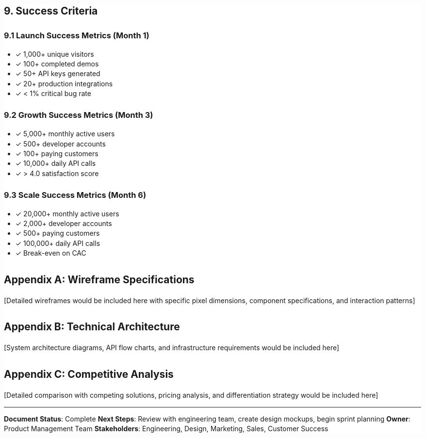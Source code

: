 ## 9. Success Criteria

### 9.1 Launch Success Metrics (Month 1)
- ✓ 1,000+ unique visitors
- ✓ 100+ completed demos
- ✓ 50+ API keys generated
- ✓ 20+ production integrations
- ✓ < 1% critical bug rate

### 9.2 Growth Success Metrics (Month 3)
- ✓ 5,000+ monthly active users
- ✓ 500+ developer accounts
- ✓ 100+ paying customers
- ✓ 10,000+ daily API calls
- ✓ > 4.0 satisfaction score

### 9.3 Scale Success Metrics (Month 6)
- ✓ 20,000+ monthly active users
- ✓ 2,000+ developer accounts
- ✓ 500+ paying customers
- ✓ 100,000+ daily API calls
- ✓ Break-even on CAC

## Appendix A: Wireframe Specifications

[Detailed wireframes would be included here with specific pixel dimensions, component specifications, and interaction patterns]

## Appendix B: Technical Architecture

[System architecture diagrams, API flow charts, and infrastructure requirements would be included here]

## Appendix C: Competitive Analysis

[Detailed comparison with competing solutions, pricing analysis, and differentiation strategy would be included here]

---

**Document Status**: Complete
**Next Steps**: Review with engineering team, create design mockups, begin sprint planning
**Owner**: Product Management Team
**Stakeholders**: Engineering, Design, Marketing, Sales, Customer Success